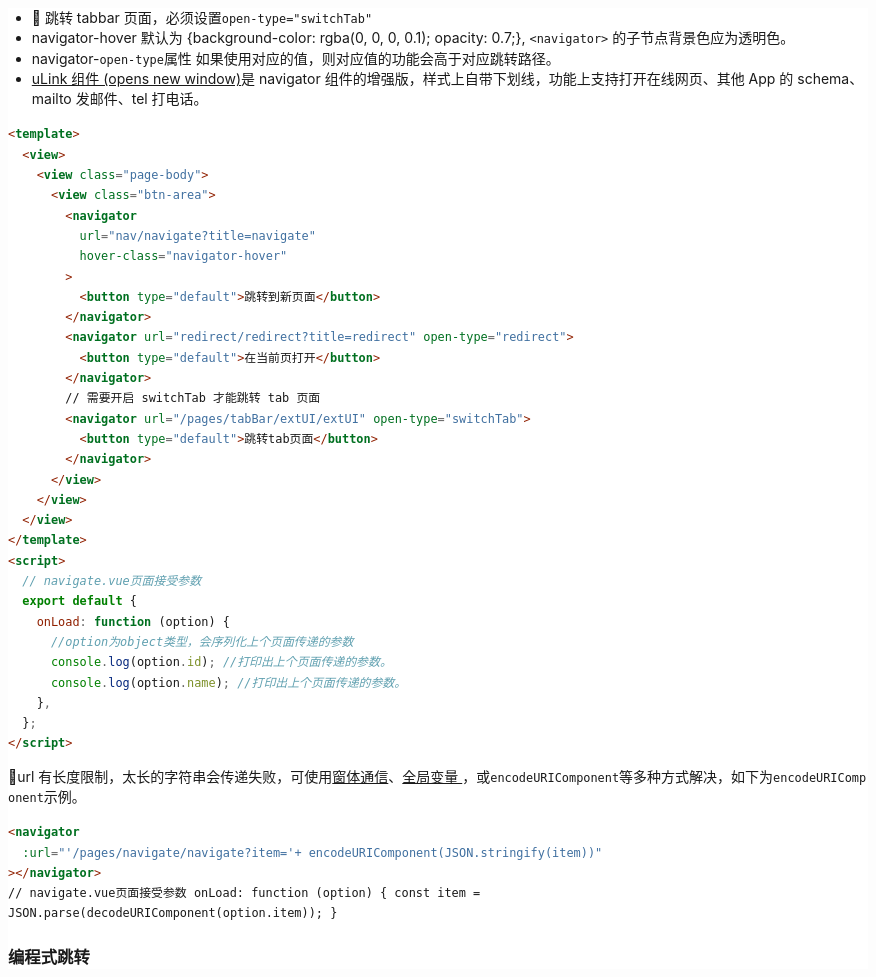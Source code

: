 - 🥃 跳转 tabbar 页面，必须设置`open-type="switchTab"`
- navigator-hover 默认为 {background-color: rgba(0, 0, 0, 0.1); opacity: 0.7;}, `<navigator>` 的子节点背景色应为透明色。
- navigator-`open-type`属性 如果使用对应的值，则对应值的功能会高于对应跳转路径。
- [uLink 组件 (opens new window)](https://ext.dcloud.net.cn/plugin?id=1182)是 navigator 组件的增强版，样式上自带下划线，功能上支持打开在线网页、其他 App 的 schema、mailto 发邮件、tel 打电话。

```html
<template>
  <view>
    <view class="page-body">
      <view class="btn-area">
        <navigator
          url="nav/navigate?title=navigate"
          hover-class="navigator-hover"
        >
          <button type="default">跳转到新页面</button>
        </navigator>
        <navigator url="redirect/redirect?title=redirect" open-type="redirect">
          <button type="default">在当前页打开</button>
        </navigator>
        // 需要开启 switchTab 才能跳转 tab 页面
        <navigator url="/pages/tabBar/extUI/extUI" open-type="switchTab">
          <button type="default">跳转tab页面</button>
        </navigator>
      </view>
    </view>
  </view>
</template>
<script>
  // navigate.vue页面接受参数
  export default {
    onLoad: function (option) {
      //option为object类型，会序列化上个页面传递的参数
      console.log(option.id); //打印出上个页面传递的参数。
      console.log(option.name); //打印出上个页面传递的参数。
    },
  };
</script>
```

🧪url 有长度限制，太长的字符串会传递失败，可使用[窗体通信](https://uniapp.dcloud.io/tutorial/page.html#emit)、[全局变量 ](https://ask.dcloud.net.cn/article/35021)，或`encodeURIComponent`等多种方式解决，如下为`encodeURIComponent`示例。

```html
<navigator
  :url="'/pages/navigate/navigate?item='+ encodeURIComponent(JSON.stringify(item))"
></navigator>
// navigate.vue页面接受参数 onLoad: function (option) { const item =
JSON.parse(decodeURIComponent(option.item)); }
```

### 编程式跳转
